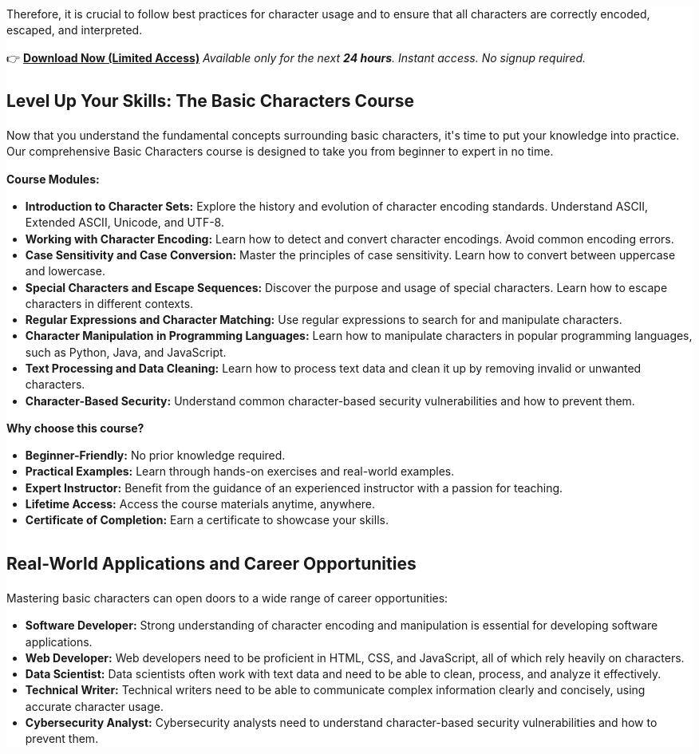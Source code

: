 Therefore, it is crucial to follow best practices for character usage and to ensure that all characters are correctly encoded, escaped, and interpreted.

👉 [**Download Now (Limited Access)**](https://udemywork.com/basic-characters)
_Available only for the next **24 hours**. Instant access. No signup required._

## Level Up Your Skills: The Basic Characters Course

Now that you understand the fundamental concepts surrounding basic characters, it's time to put your knowledge into practice. Our comprehensive Basic Characters course is designed to take you from beginner to expert in no time.

**Course Modules:**

*   **Introduction to Character Sets:** Explore the history and evolution of character encoding standards. Understand ASCII, Extended ASCII, Unicode, and UTF-8.
*   **Working with Character Encoding:** Learn how to detect and convert character encodings. Avoid common encoding errors.
*   **Case Sensitivity and Case Conversion:** Master the principles of case sensitivity. Learn how to convert between uppercase and lowercase.
*   **Special Characters and Escape Sequences:** Discover the purpose and usage of special characters. Learn how to escape characters in different contexts.
*   **Regular Expressions and Character Matching:** Use regular expressions to search for and manipulate characters.
*   **Character Manipulation in Programming Languages:** Learn how to manipulate characters in popular programming languages, such as Python, Java, and JavaScript.
*   **Text Processing and Data Cleaning:** Learn how to process text data and clean it up by removing invalid or unwanted characters.
*   **Character-Based Security:** Understand common character-based security vulnerabilities and how to prevent them.

**Why choose this course?**

*   **Beginner-Friendly:** No prior knowledge required.
*   **Practical Examples:** Learn through hands-on exercises and real-world examples.
*   **Expert Instructor:** Benefit from the guidance of an experienced instructor with a passion for teaching.
*   **Lifetime Access:** Access the course materials anytime, anywhere.
*   **Certificate of Completion:** Earn a certificate to showcase your skills.

## Real-World Applications and Career Opportunities

Mastering basic characters can open doors to a wide range of career opportunities:

*   **Software Developer:** Strong understanding of character encoding and manipulation is essential for developing software applications.
*   **Web Developer:** Web developers need to be proficient in HTML, CSS, and JavaScript, all of which rely heavily on characters.
*   **Data Scientist:** Data scientists often work with text data and need to be able to clean, process, and analyze it effectively.
*   **Technical Writer:** Technical writers need to be able to communicate complex information clearly and concisely, using accurate character usage.
*   **Cybersecurity Analyst:** Cybersecurity analysts need to understand character-based security vulnerabilities and how to prevent them.
